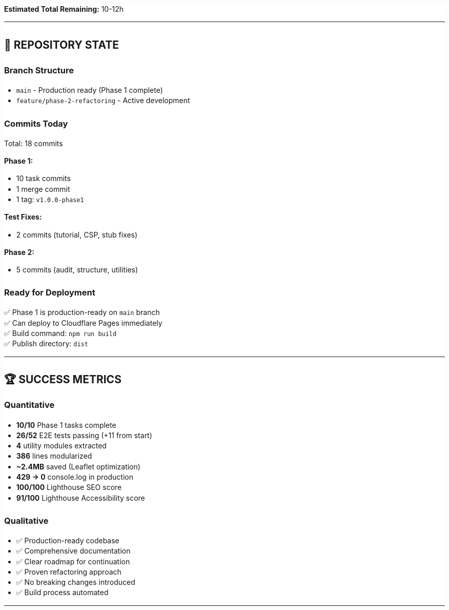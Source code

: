 **Estimated Total Remaining:** 10-12h

---

## 💾 REPOSITORY STATE

### Branch Structure
- `main` - Production ready (Phase 1 complete)
- `feature/phase-2-refactoring` - Active development

### Commits Today
Total: 18 commits

**Phase 1:**
- 10 task commits
- 1 merge commit  
- 1 tag: `v1.0.0-phase1`

**Test Fixes:**
- 2 commits (tutorial, CSP, stub fixes)

**Phase 2:**
- 5 commits (audit, structure, utilities)

### Ready for Deployment
✅ Phase 1 is production-ready on `main` branch  
✅ Can deploy to Cloudflare Pages immediately  
✅ Build command: `npm run build`  
✅ Publish directory: `dist`

---

## 🏆 SUCCESS METRICS

### Quantitative
- **10/10** Phase 1 tasks complete
- **26/52** E2E tests passing (+11 from start)
- **4** utility modules extracted
- **386** lines modularized
- **~2.4MB** saved (Leaflet optimization)
- **429 → 0** console.log in production
- **100/100** Lighthouse SEO score
- **91/100** Lighthouse Accessibility score

### Qualitative  
- ✅ Production-ready codebase
- ✅ Comprehensive documentation
- ✅ Clear roadmap for continuation
- ✅ Proven refactoring approach
- ✅ No breaking changes introduced
- ✅ Build process automated

---